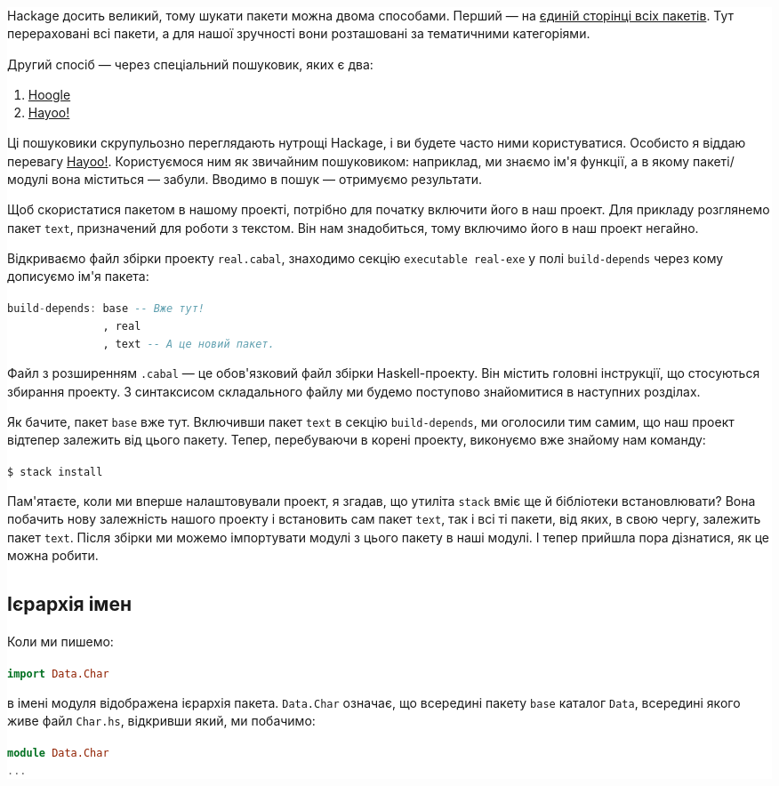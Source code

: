 Hackage досить великий, тому шукати пакети можна двома способами. Перший &mdash; на [єдиній сторінці всіх пакетів](http://hackage.haskell.org/packages/). Тут перераховані всі пакети, а для нашої зручності вони розташовані за тематичними категоріями.

Другий спосіб &mdash; через спеціальний пошуковик, яких є два:

1. [Hoogle](http://www.haskell.org/hoogle/)
2. [Hayoo!](http://holumbus.fh-wedel.de/hayoo/hayoo.html)

Ці пошуковики скрупульозно переглядають нутрощі Hackage, і ви будете часто ними користуватися. Особисто я віддаю перевагу [Hayoo!](http://holumbus.fh-wedel.de/hayoo/hayoo.html). Користуємося ним як звичайним пошуковиком: наприклад, ми знаємо ім'я функції, а в якому пакеті/модулі вона міститься &mdash; забули. Вводимо в пошук &mdash; отримуємо результати.

Щоб скористатися пакетом в нашому проекті, потрібно для початку включити його в наш проект. Для прикладу розглянемо пакет `text`, призначений для роботи з текстом. Він нам знадобиться, тому включимо його в наш проект негайно.

Відкриваємо файл збірки проекту `real.cabal`, знаходимо секцію `executable real-exe` у полі `build-depends` через кому дописуємо ім'я пакета:

```haskell
build-depends: base -- Вже тут!
               , real
               , text -- А це новий пакет.
```

Файл з розширенням `.cabal` &mdash; це обов'язковий файл збірки Haskell-проекту. Він містить головні інструкції, що стосуються збирання проекту. З синтаксисом складального файлу ми будемо поступово знайомитися в наступних розділах.

Як бачите, пакет `base` вже тут. Включивши пакет `text` в секцію `build-depends`, ми оголосили тим самим, що наш проект відтепер залежить від цього пакету. Тепер, перебуваючи в корені проекту, виконуємо вже знайому нам команду:

```bash
$ stack install
```

Пам'ятаєте, коли ми вперше налаштовували проект, я згадав, що утиліта `stack` вміє ще й бібліотеки встановлювати? Вона побачить нову залежність нашого проекту і встановить сам пакет `text`, так і всі ті пакети, від яких, в свою чергу, залежить пакет `text`. Після збірки ми можемо імпортувати модулі з цього пакету в наші модулі. І тепер прийшла пора дізнатися, як це можна робити.

## Ієрархія імен

Коли ми пишемо:

```haskell
import Data.Char
```

в імені модуля відображена ієрархія пакета. `Data.Char` означає, що всередині пакету `base` каталог `Data`, всередині якого живе файл `Char.hs`, відкривши який, ми побачимо:

```haskell
module Data.Char
...
```
